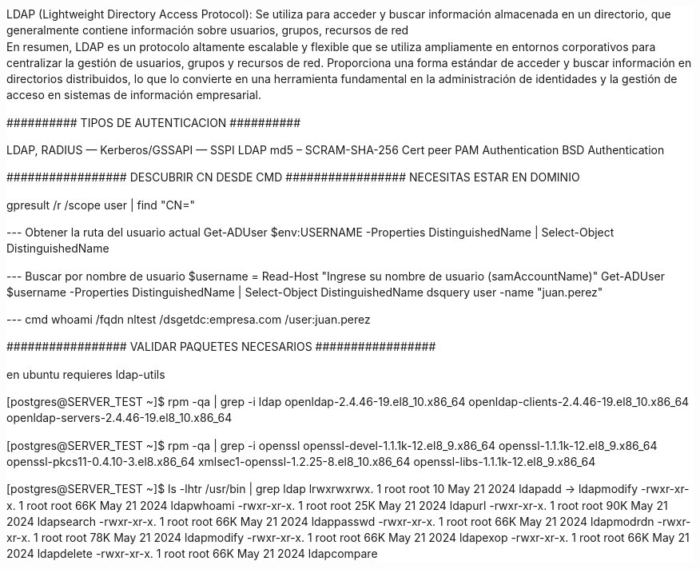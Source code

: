 LDAP (Lightweight Directory Access Protocol):  Se utiliza para acceder y buscar información almacenada en un directorio, que generalmente contiene información sobre usuarios, grupos, recursos de red  
En resumen, LDAP es un protocolo altamente escalable y flexible que se utiliza ampliamente en entornos corporativos para centralizar la gestión de usuarios, grupos y recursos de red. Proporciona una forma estándar de acceder y buscar información en directorios distribuidos, lo que lo convierte en una herramienta fundamental en la administración de identidades y la gestión de acceso en sistemas de información empresarial.


########## TIPOS DE AUTENTICACION ##########

LDAP, RADIUS —
Kerberos/GSSAPI —
SSPI
LDAP
md5 – SCRAM-SHA-256
Cert
peer
PAM Authentication 
BSD Authentication 
 
################# DESCUBRIR CN DESDE CMD  #################
NECESITAS ESTAR EN DOMINIO

 gpresult /r /scope user | find "CN="

---  Obtener la ruta del usuario actual
Get-ADUser $env:USERNAME -Properties DistinguishedName | Select-Object DistinguishedName

---  Buscar por nombre de usuario
$username = Read-Host "Ingrese su nombre de usuario (samAccountName)"
Get-ADUser $username -Properties DistinguishedName | Select-Object DistinguishedName
dsquery user -name "juan.perez"


--- cmd
whoami /fqdn
nltest /dsgetdc:empresa.com /user:juan.perez


 
################# VALIDAR PAQUETES NECESARIOS  #################

en ubuntu requieres ldap-utils

[postgres@SERVER_TEST ~]$  rpm -qa  | grep -i ldap
openldap-2.4.46-19.el8_10.x86_64
openldap-clients-2.4.46-19.el8_10.x86_64
openldap-servers-2.4.46-19.el8_10.x86_64

[postgres@SERVER_TEST ~]$ rpm -qa  | grep -i openssl
openssl-devel-1.1.1k-12.el8_9.x86_64
openssl-1.1.1k-12.el8_9.x86_64
openssl-pkcs11-0.4.10-3.el8.x86_64
xmlsec1-openssl-1.2.25-8.el8_10.x86_64
openssl-libs-1.1.1k-12.el8_9.x86_64

[postgres@SERVER_TEST ~]$  ls -lhtr /usr/bin | grep ldap
lrwxrwxrwx. 1 root root       10 May 21  2024 ldapadd -> ldapmodify
-rwxr-xr-x. 1 root root      66K May 21  2024 ldapwhoami
-rwxr-xr-x. 1 root root      25K May 21  2024 ldapurl
-rwxr-xr-x. 1 root root      90K May 21  2024 ldapsearch
-rwxr-xr-x. 1 root root      66K May 21  2024 ldappasswd
-rwxr-xr-x. 1 root root      66K May 21  2024 ldapmodrdn
-rwxr-xr-x. 1 root root      78K May 21  2024 ldapmodify
-rwxr-xr-x. 1 root root      66K May 21  2024 ldapexop
-rwxr-xr-x. 1 root root      66K May 21  2024 ldapdelete
-rwxr-xr-x. 1 root root      66K May 21  2024 ldapcompare
